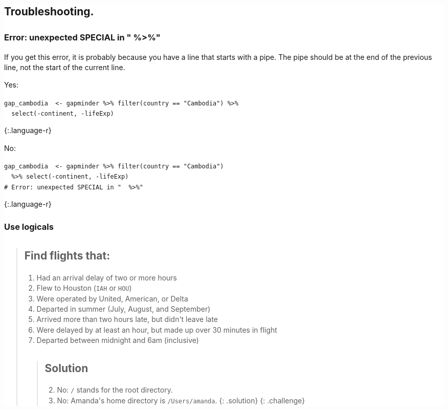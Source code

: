 ## Troubleshooting. 

### Error: unexpected SPECIAL in "  %>%"
If you get this error, it is probably because you have a line that starts with a pipe. The pipe should be at the end of the previous line, not the start of the current line. 

Yes: 
~~~
gap_cambodia  <- gapminder %>% filter(country == "Cambodia") %>%
  select(-continent, -lifeExp)
~~~
{:.language-r}

No:
~~~
gap_cambodia  <- gapminder %>% filter(country == "Cambodia") 
  %>% select(-continent, -lifeExp)
# Error: unexpected SPECIAL in "  %>%"
~~~
{:.language-r}


### Use logicals


> ## Find flights that:
>
>  1. Had an arrival delay of two or more hours
>  2. Flew to Houston (`IAH` or `HOU`)
>  1. Were operated by United, American, or Delta
>  1. Departed in summer (July, August, and September)
>  1. Arrived more than two hours late, but didn't leave late
>  1. Were delayed by at least an hour, but made up over 30 minutes in flight
>  1. Departed between midnight and 6am (inclusive)
> 
> > ## Solution
> > 2. No: `/` stands for the root directory.
> > 3. No: Amanda's home directory is `/Users/amanda`.
> {: .solution}
{: .challenge}
